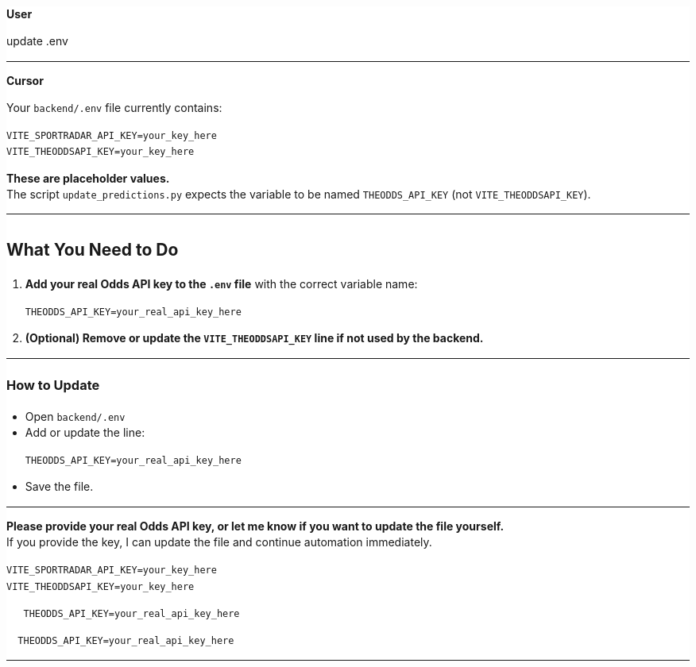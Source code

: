 
**User**

update .env

---

**Cursor**

Your `backend/.env` file currently contains:
```
VITE_SPORTRADAR_API_KEY=your_key_here
VITE_THEODDSAPI_KEY=your_key_here
```
**These are placeholder values.**  
The script `update_predictions.py` expects the variable to be named `THEODDS_API_KEY` (not `VITE_THEODDSAPI_KEY`).

---

## **What You Need to Do**

1. **Add your real Odds API key to the `.env` file** with the correct variable name:
   ```
   THEODDS_API_KEY=your_real_api_key_here
   ```
2. **(Optional) Remove or update the `VITE_THEODDSAPI_KEY` line if not used by the backend.**

---

### **How to Update**

- Open `backend/.env`
- Add or update the line:
  ```
  THEODDS_API_KEY=your_real_api_key_here
  ```
- Save the file.

---

**Please provide your real Odds API key, or let me know if you want to update the file yourself.**  
If you provide the key, I can update the file and continue automation immediately.

```plaintext
VITE_SPORTRADAR_API_KEY=your_key_here
VITE_THEODDSAPI_KEY=your_key_here
```

```plaintext
   THEODDS_API_KEY=your_real_api_key_here
```

```plaintext
  THEODDS_API_KEY=your_real_api_key_here
```

---
